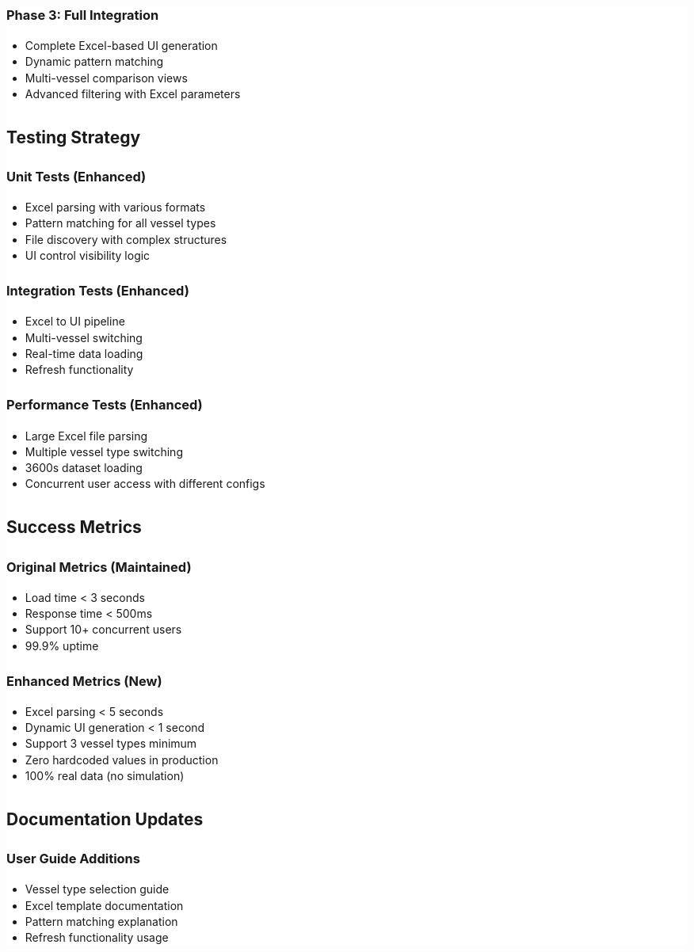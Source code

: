 ### Phase 3: Full Integration
- Complete Excel-based UI generation
- Dynamic pattern matching
- Multi-vessel comparison views
- Advanced filtering with Excel parameters

## Testing Strategy

### Unit Tests (Enhanced)
- Excel parsing with various formats
- Pattern matching for all vessel types
- File discovery with complex structures
- UI control visibility logic

### Integration Tests (Enhanced)
- Excel to UI pipeline
- Multi-vessel switching
- Real-time data loading
- Refresh functionality

### Performance Tests (Enhanced)
- Large Excel file parsing
- Multiple vessel type switching
- 3600s dataset loading
- Concurrent user access with different configs

## Success Metrics

### Original Metrics (Maintained)
- Load time < 3 seconds
- Response time < 500ms
- Support 10+ concurrent users
- 99.9% uptime

### Enhanced Metrics (New)
- Excel parsing < 5 seconds
- Dynamic UI generation < 1 second
- Support 3 vessel types minimum
- Zero hardcoded values in production
- 100% real data (no simulation)

## Documentation Updates

### User Guide Additions
- Vessel type selection guide
- Excel template documentation
- Pattern matching explanation
- Refresh functionality usage
